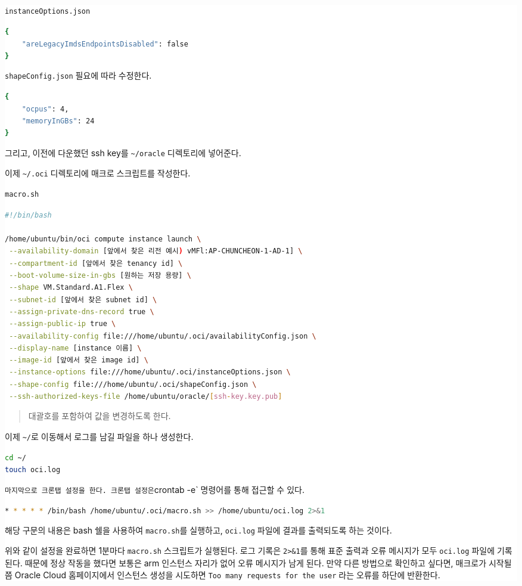 `instanceOptions.json`
```bash
{
    "areLegacyImdsEndpointsDisabled": false
}
```

`shapeConfig.json` 필요에 따라 수정한다.
```bash
{
    "ocpus": 4,
    "memoryInGBs": 24
}
```

그리고, 이전에 다운했던 ssh key를 `~/oracle` 디렉토리에 넣어준다.

이제 `~/.oci` 디렉토리에 매크로 스크립트를 작성한다.

`macro.sh`
```sh
#!/bin/bash

/home/ubuntu/bin/oci compute instance launch \
 --availability-domain [앞에서 찾은 리전 예시) vMFl:AP-CHUNCHEON-1-AD-1] \
 --compartment-id [앞에서 찾은 tenancy id] \
 --boot-volume-size-in-gbs [원하는 저장 용량] \
 --shape VM.Standard.A1.Flex \
 --subnet-id [앞에서 찾은 subnet id] \
 --assign-private-dns-record true \
 --assign-public-ip true \
 --availability-config file:///home/ubuntu/.oci/availabilityConfig.json \
 --display-name [instance 이름] \
 --image-id [앞에서 찾은 image id] \
 --instance-options file:///home/ubuntu/.oci/instanceOptions.json \
 --shape-config file:///home/ubuntu/.oci/shapeConfig.json \
 --ssh-authorized-keys-file /home/ubuntu/oracle/[ssh-key.key.pub]
```

> 대괄호를 포함하여 값을 변경하도록 한다.

이제 `~/`로 이동해서 로그를 남길 파일을 하나 생성한다. 

```bash
cd ~/
touch oci.log
```
`
마지막으로 크론탭 설정을 한다. 크론탭 설정은 `crontab -e` 명령어를 통해 접근할 수 있다.

```bash
* * * * * /bin/bash /home/ubuntu/.oci/macro.sh >> /home/ubuntu/oci.log 2>&1
```
해당 구문의 내용은 bash 쉘을 사용하여 `macro.sh`를 실행하고, `oci.log` 파일에 결과를 출력되도록 하는 것이다.

위와 같이 설정을 완료하면 1분마다 `macro.sh` 스크립트가 실행된다. 로그 기록은 `2>&1`를 통해 표준 출력과 오류 메시지가 모두 `oci.log` 파일에 기록된다. 때문에 정상 작동을 했다면 보통은 arm 인스턴스 자리가 없어 오류 메시지가 남게 된다. 만약 다른 방법으로 확인하고 싶다면, 매크로가 시작될 쯤 Oracle Cloud 홈페이지에서 인스턴스 생성을 시도하면 `Too many requests for the user` 라는 오류를 하단에 반환한다.
